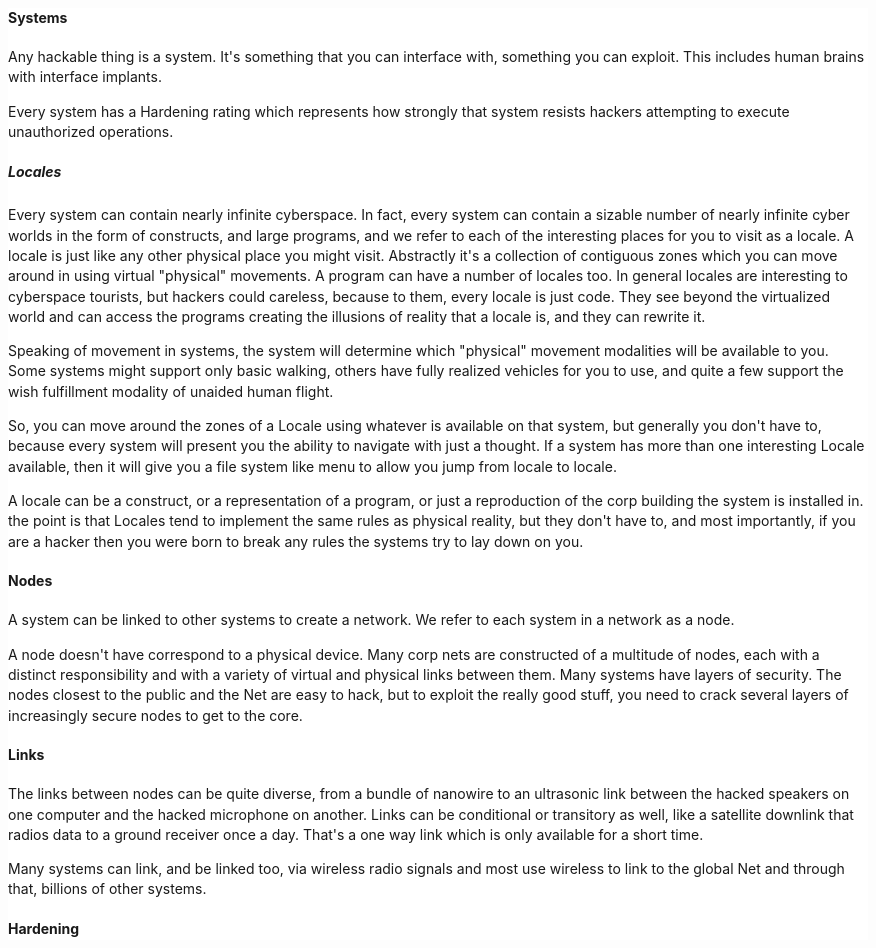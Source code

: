 #### Systems

Any hackable thing is a system. It's something that you can interface with, something you can exploit. This includes human brains with interface implants.

Every system has a Hardening rating which represents how strongly that system resists hackers attempting to execute unauthorized operations.

##### Locales

Every system can contain nearly infinite cyberspace. In fact, every system can contain a sizable number of nearly infinite cyber worlds in the form of constructs, and large programs, and we refer to each of the interesting places for you to visit as a locale. A locale is just like any other physical place you might visit. Abstractly it's a collection of contiguous zones which you can move around in using virtual "physical" movements. A program can have a number of locales too. In general locales are interesting to cyberspace tourists, but hackers could careless, because to them, every locale is just code. They see beyond the virtualized world and can access the programs creating the illusions of reality that a locale is, and they can rewrite it.

Speaking of movement in systems, the system will determine which "physical" movement modalities will be available to you. Some systems might support only basic walking, others have fully realized vehicles for you to use, and quite a few support the wish fulfillment modality of unaided human flight.

So, you can move around the zones of a Locale using whatever is available on that system, but generally you don't have to, because every system will present you the ability to navigate with just a thought. If a system has more than one interesting Locale available, then it will give you a file system like menu to allow you jump from locale to locale.

A locale can be a construct, or a representation of a program, or just a reproduction of the corp building the system is installed in. the point is that Locales tend to implement the same rules as physical reality, but they don't have to, and most importantly, if you are a hacker then you were born to break any rules the systems try to lay down on you.

#### Nodes

A system can be linked to other systems to create a network. We refer to each system in a network as a node.

A node doesn't have correspond to a physical device. Many corp nets are constructed of a multitude of nodes, each with a distinct responsibility and with a variety of virtual and physical links between them. Many systems have layers of security. The nodes closest to the public and the Net are easy to hack, but to exploit the really good stuff, you need to crack several layers of increasingly secure nodes to get to the core.

#### Links

The links between nodes can be quite diverse, from a bundle of nanowire to an ultrasonic link between the hacked speakers on one computer and the hacked microphone on another. Links can be conditional or transitory as well, like a satellite downlink that radios data to a ground receiver once a day. That's a one way link which is only available for a short time.

Many systems can link, and be linked too, via wireless radio signals and most use wireless to link to the global Net and through that, billions of other systems.

#### Hardening
